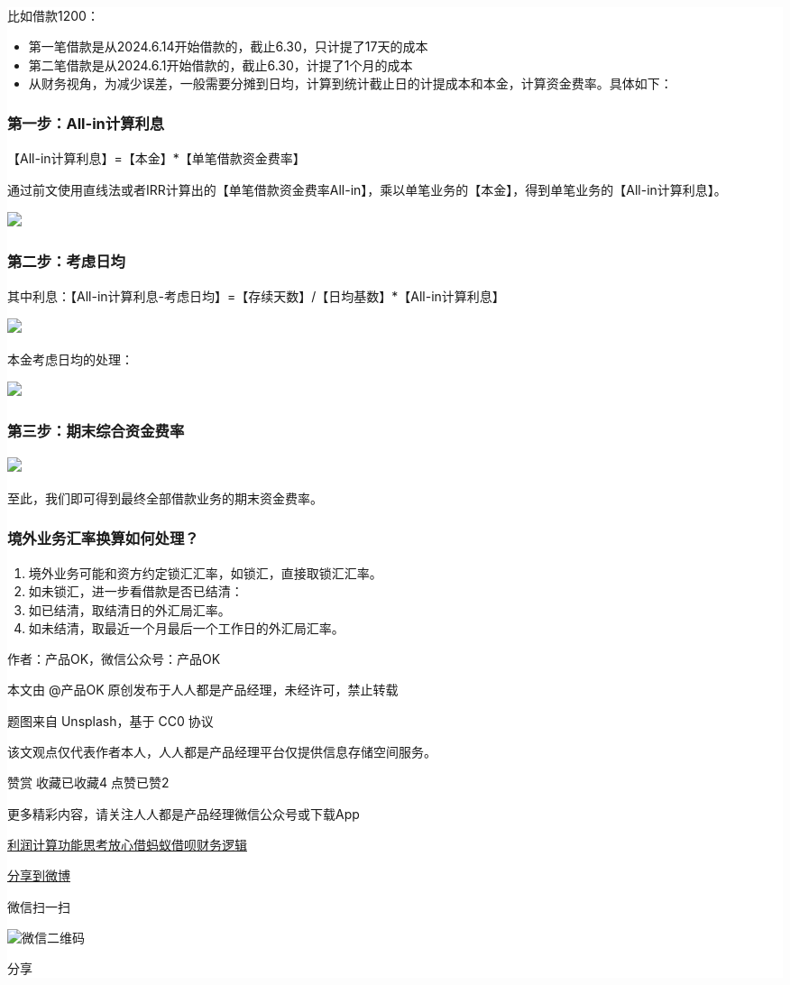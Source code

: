 比如借款1200：

*   第一笔借款是从2024.6.14开始借款的，截止6.30，只计提了17天的成本
*   第二笔借款是从2024.6.1开始借款的，截止6.30，计提了1个月的成本
*   从财务视角，为减少误差，一般需要分摊到日均，计算到统计截止日的计提成本和本金，计算资金费率。具体如下：

### 第一步：All-in计算利息

【All-in计算利息】=【本金】\*【单笔借款资金费率】

通过前文使用直线法或者IRR计算出的【单笔借款资金费率All-in】，乘以单笔业务的【本金】，得到单笔业务的【All-in计算利息】。

![](https://image.woshipm.com/wp-files/2024/10/wYTn3XQVAJbXjwW8IEHN.png)

### 第二步：考虑日均

其中利息：【All-in计算利息-考虑日均】=【存续天数】/【日均基数】\*【All-in计算利息】

![](https://image.woshipm.com/wp-files/2024/10/VVhPG3GQTaUCr1Dn8Hsj.png)

本金考虑日均的处理：

![](https://image.woshipm.com/wp-files/2024/10/SU8DlU5O425E9je8fx9G.png)

### 第三步：期末综合资金费率

![](https://image.woshipm.com/wp-files/2024/10/2bq81xTG9Aw5OgvOhlLR.png)

至此，我们即可得到最终全部借款业务的期末资金费率。

### 境外业务汇率换算如何处理？

1.  境外业务可能和资方约定锁汇汇率，如锁汇，直接取锁汇汇率。
2.  如未锁汇，进一步看借款是否已结清：
3.  如已结清，取结清日的外汇局汇率。
4.  如未结清，取最近一个月最后一个工作日的外汇局汇率。

作者：产品OK，微信公众号：产品OK

本文由 @产品OK 原创发布于人人都是产品经理，未经许可，禁止转载

题图来自 Unsplash，基于 CC0 协议

该文观点仅代表作者本人，人人都是产品经理平台仅提供信息存储空间服务。

赞赏 收藏已收藏4 点赞已赞2

更多精彩内容，请关注人人都是产品经理微信公众号或下载App

[利润计算](https://www.woshipm.com/tag/%e5%88%a9%e6%b6%a6%e8%ae%a1%e7%ae%97)[功能思考](https://www.woshipm.com/tag/%e5%8a%9f%e8%83%bd%e6%80%9d%e8%80%83)[放心借](https://www.woshipm.com/tag/%e6%94%be%e5%bf%83%e5%80%9f)[蚂蚁借呗](https://www.woshipm.com/tag/%e8%9a%82%e8%9a%81%e5%80%9f%e5%91%97)[财务逻辑](https://www.woshipm.com/tag/%e8%b4%a2%e5%8a%a1%e9%80%bb%e8%be%91)

[分享到微博](https://service.weibo.com/share/share.php?appkey=2775287854&title=信贷企业利润计算全解析：深度解读抖音放心借和蚂蚁借呗利润计算背后的财务逻辑&url=https://www.woshipm.com/pd/6132660.html&pic=https://image.woshipm.com/2023/09/26/14f94960-5c65-11ee-bd4e-00163e142b65.jpg)

微信扫一扫

![微信二维码](https://api.pwmqr.com/qrcode/create/?url=https://www.woshipm.com/pd/6132660.html)

分享